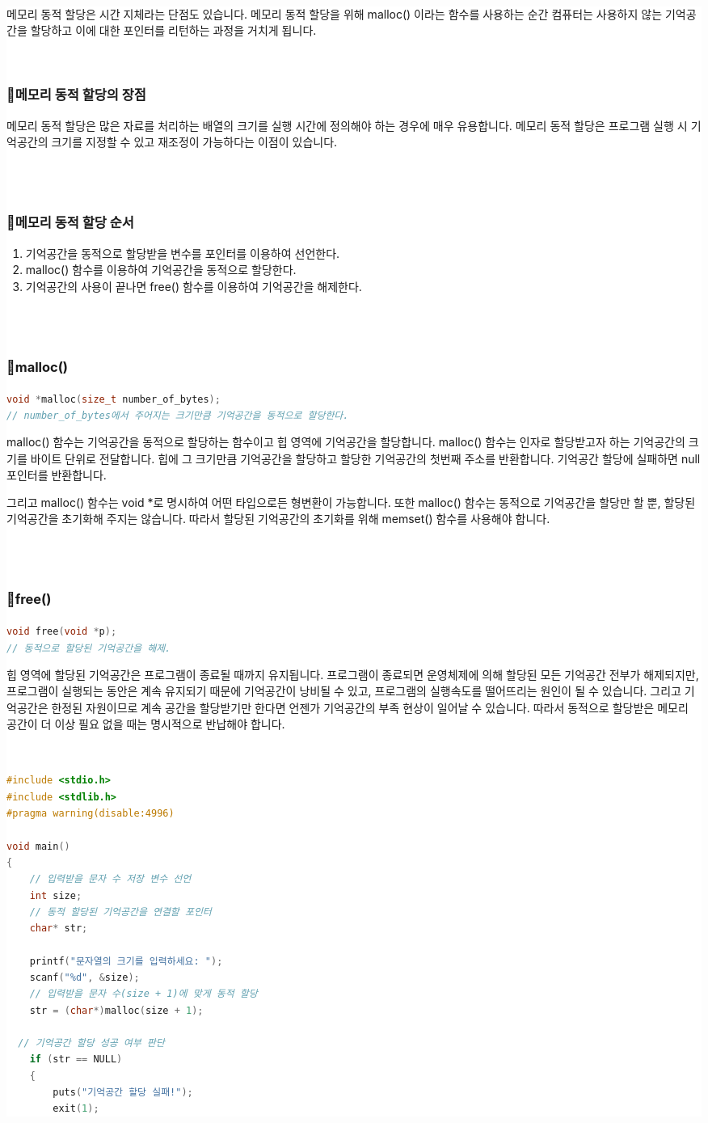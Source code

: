 메모리 동적 할당은 시간 지체라는 단점도 있습니다. 메모리 동적 할당을 위해 malloc() 이라는 함수를 사용하는 순간 컴퓨터는 사용하지 않는 기억공간을 할당하고 이에 대한 포인터를 리턴하는 과정을 거치게 됩니다.

<br>

### 📄메모리 동적 할당의 장점
메모리 동적 할당은 많은 자료를 처리하는 배열의 크기를 실행 시간에 정의해야 하는 경우에 매우 유용합니다. 메모리 동적 할당은 프로그램 실행 시 기억공간의 크기를 지정할 수 있고 재조정이 가능하다는 이점이 있습니다.

<br><br>

### 📄메모리 동적 할당 순서

1. 기억공간을 동적으로 할당받을 변수를 포인터를 이용하여 선언한다.
2. malloc() 함수를 이용하여 기억공간을 동적으로 할당한다.
3. 기억공간의 사용이 끝나면 free() 함수를 이용하여 기억공간을 해제한다.

<br><br>

### 📄malloc()

```c
void *malloc(size_t number_of_bytes);
// number_of_bytes에서 주어지는 크기만큼 기억공간을 동적으로 할당한다.
```

malloc() 함수는 기억공간을 동적으로 할당하는 함수이고 힙 영역에 기억공간을 할당합니다. malloc() 함수는 인자로 할당받고자 하는 기억공간의 크기를 바이트 단위로 전달합니다. 힙에 그 크기만큼 기억공간을 할당하고 할당한 기억공간의 첫번째 주소를 반환합니다. 기억공간 할당에 실패하면 null 포인터를 반환합니다.

그리고 malloc() 함수는 void *로 명시하여 어떤 타입으로든 형변환이 가능합니다. 또한 malloc() 함수는 동적으로 기억공간을 할당만 할 뿐, 할당된 기억공간을 초기화해 주지는 않습니다. 따라서 할당된 기억공간의 초기화를 위해 memset() 함수를 사용해야 합니다.

<br><br>

### 📄free()

```c
void free(void *p);
// 동적으로 할당된 기억공간을 해제.
```

힙 영역에 할당된 기억공간은 프로그램이 종료될 때까지 유지됩니다. 프로그램이 종료되면 운영체제에 의해 할당된 모든 기억공간 전부가 해제되지만, 프로그램이 실행되는 동안은 계속 유지되기 때문에 기억공간이 낭비될 수 있고, 프로그램의 실행속도를 떨어뜨리는 원인이 될 수 있습니다. 그리고 기억공간은 한정된 자원이므로 계속 공간을 할당받기만 한다면 언젠가 기억공간의 부족 현상이 일어날 수 있습니다. 따라서 동적으로 할당받은 메모리 공간이 더 이상 필요 없을 때는 명시적으로 반납해야 합니다.

<br>

```c
#include <stdio.h>
#include <stdlib.h>
#pragma warning(disable:4996)

void main()
{
	// 입력받을 문자 수 저장 변수 선언
	int size;
	// 동적 할당된 기억공간을 연결할 포인터
	char* str;

	printf("문자열의 크기를 입력하세요: ");
	scanf("%d", &size);
	// 입력받을 문자 수(size + 1)에 맞게 동적 할당
	str = (char*)malloc(size + 1);

  // 기억공간 할당 성공 여부 판단
	if (str == NULL)
	{
		puts("기억공간 할당 실패!");
		exit(1);
```